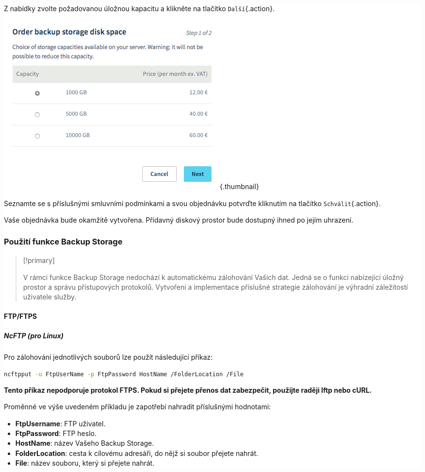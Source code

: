 Z nabídky zvolte požadovanou úložnou kapacitu a klikněte na tlačítko `Další`{.action}.

![Volba přídavného prostoru](images/additional_space_order_selection.png){.thumbnail}

Seznamte se s příslušnými smluvními podmínkami a svou objednávku potvrďte kliknutím na tlačítko `Schválit`{.action}.

Vaše objednávka bude okamžitě vytvořena. Přídavný diskový prostor bude dostupný ihned po jejím uhrazení. 


### Použití funkce Backup Storage

> [!primary]
>
> V rámci funkce Backup Storage nedochází k automatickému zálohování Vašich dat. Jedná se o funkci nabízející úložný prostor a správu přístupových protokolů. Vytvoření a implementace příslušné strategie zálohování je výhradní záležitostí uživatele služby. 
>


#### FTP/FTPS

##### NcFTP (pro Linux)

Pro zálohování jednotlivých souborů lze použít následující příkaz:

```sh
ncftpput -u FtpUserName -p FtpPassword HostName /FolderLocation /File
```

**Tento příkaz nepodporuje protokol FTPS. Pokud si přejete přenos dat zabezpečit, použijte raději lftp nebo cURL.**

Proměnné ve výše uvedeném příkladu je zapotřebí nahradit příslušnými hodnotami:

* **FtpUsername**: FTP uživatel.
* **FtpPassword**: FTP heslo.
* **HostName**: název Vašeho Backup Storage.
* **FolderLocation**: cesta k cílovému adresáři, do nějž si soubor přejete nahrát.
* **File**: název souboru, který si přejete nahrát.
